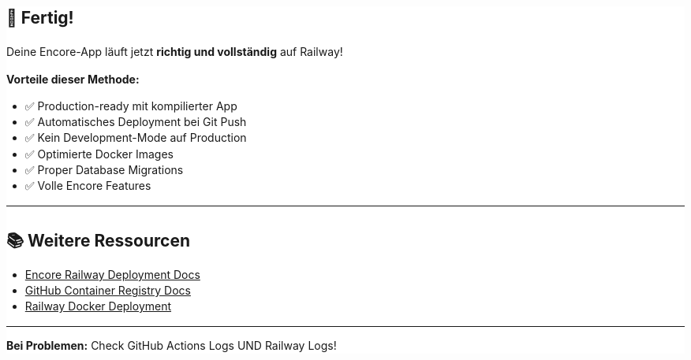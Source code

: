 
## 🎉 Fertig!

Deine Encore-App läuft jetzt **richtig und vollständig** auf Railway!

**Vorteile dieser Methode:**
- ✅ Production-ready mit kompilierter App
- ✅ Automatisches Deployment bei Git Push
- ✅ Kein Development-Mode auf Production
- ✅ Optimierte Docker Images
- ✅ Proper Database Migrations
- ✅ Volle Encore Features

---

## 📚 Weitere Ressourcen

- [Encore Railway Deployment Docs](https://encore.dev/docs/ts/self-host/deploy-railway)
- [GitHub Container Registry Docs](https://docs.github.com/en/packages/working-with-a-github-packages-registry/working-with-the-container-registry)
- [Railway Docker Deployment](https://docs.railway.app/deploy/deployments#docker-image)

---

**Bei Problemen:** Check GitHub Actions Logs UND Railway Logs!
